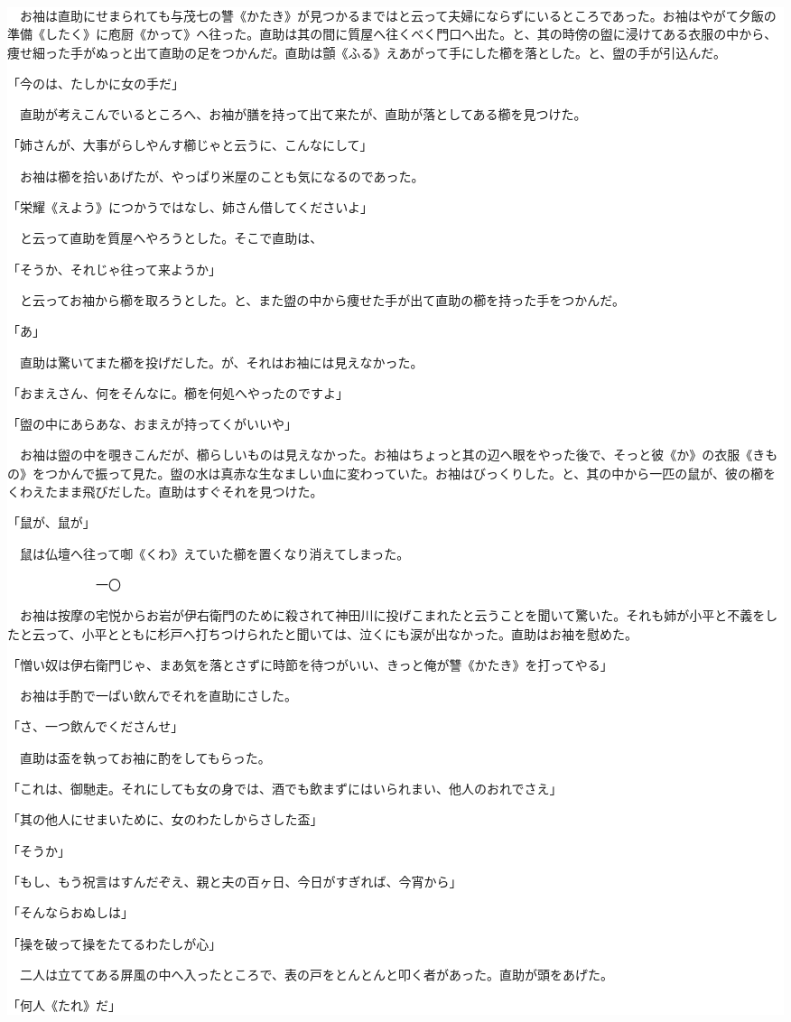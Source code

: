 　お袖は直助にせまられても与茂七の讐《かたき》が見つかるまではと云って夫婦にならずにいるところであった。お袖はやがて夕飯の準備《したく》に庖厨《かって》へ往った。直助は其の間に質屋へ往くべく門口へ出た。と、其の時傍の盥に浸けてある衣服の中から、痩せ細った手がぬっと出て直助の足をつかんだ。直助は顫《ふる》えあがって手にした櫛を落とした。と、盥の手が引込んだ。

「今のは、たしかに女の手だ」

　直助が考えこんでいるところへ、お袖が膳を持って出て来たが、直助が落としてある櫛を見つけた。

「姉さんが、大事がらしやんす櫛じゃと云うに、こんなにして」

　お袖は櫛を拾いあげたが、やっぱり米屋のことも気になるのであった。

「栄耀《えよう》につかうではなし、姉さん借してくださいよ」

　と云って直助を質屋へやろうとした。そこで直助は、

「そうか、それじゃ往って来ようか」

　と云ってお袖から櫛を取ろうとした。と、また盥の中から痩せた手が出て直助の櫛を持った手をつかんだ。

「あ」

　直助は驚いてまた櫛を投げだした。が、それはお袖には見えなかった。

「おまえさん、何をそんなに。櫛を何処へやったのですよ」

「盥の中にあらあな、おまえが持ってくがいいや」

　お袖は盥の中を覗きこんだが、櫛らしいものは見えなかった。お袖はちょっと其の辺へ眼をやった後で、そっと彼《か》の衣服《きもの》をつかんで振って見た。盥の水は真赤な生なましい血に変わっていた。お袖はびっくりした。と、其の中から一匹の鼠が、彼の櫛をくわえたまま飛びだした。直助はすぐそれを見つけた。

「鼠が、鼠が」

　鼠は仏壇へ往って啣《くわ》えていた櫛を置くなり消えてしまった。



　　　　　　　一〇



　お袖は按摩の宅悦からお岩が伊右衛門のために殺されて神田川に投げこまれたと云うことを聞いて驚いた。それも姉が小平と不義をしたと云って、小平とともに杉戸へ打ちつけられたと聞いては、泣くにも涙が出なかった。直助はお袖を慰めた。

「憎い奴は伊右衛門じゃ、まあ気を落とさずに時節を待つがいい、きっと俺が讐《かたき》を打ってやる」

　お袖は手酌で一ぱい飲んでそれを直助にさした。

「さ、一つ飲んでくださんせ」

　直助は盃を執ってお袖に酌をしてもらった。

「これは、御馳走。それにしても女の身では、酒でも飲まずにはいられまい、他人のおれでさえ」

「其の他人にせまいために、女のわたしからさした盃」

「そうか」

「もし、もう祝言はすんだぞえ、親と夫の百ヶ日、今日がすぎれば、今宵から」

「そんならおぬしは」

「操を破って操をたてるわたしが心」

　二人は立ててある屏風の中へ入ったところで、表の戸をとんとんと叩く者があった。直助が頭をあげた。

「何人《たれ》だ」
